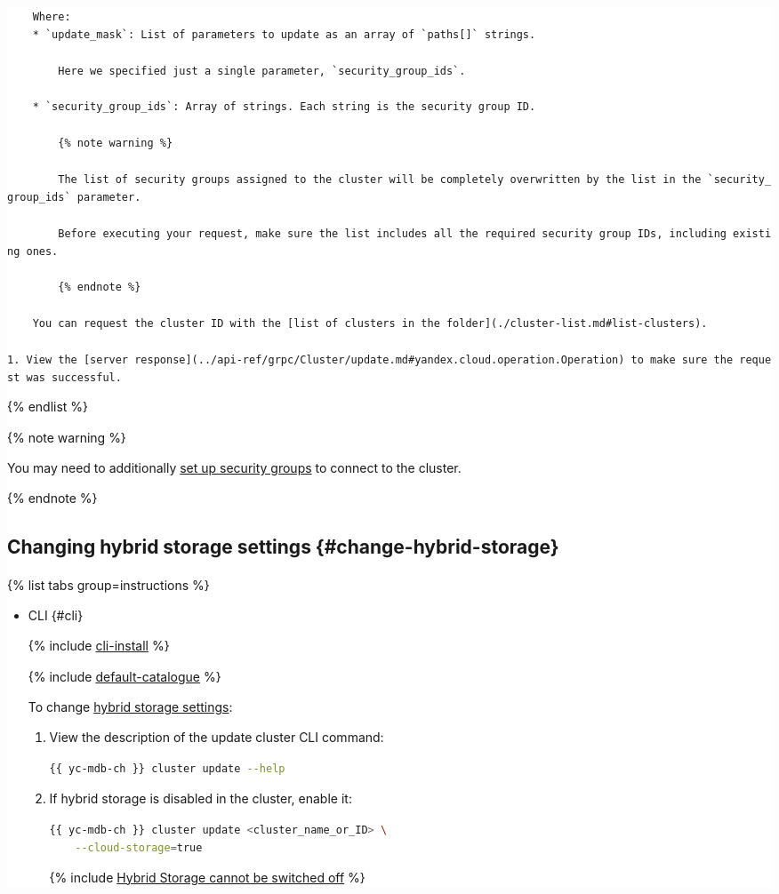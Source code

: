         Where:
        * `update_mask`: List of parameters to update as an array of `paths[]` strings.

            Here we specified just a single parameter, `security_group_ids`.

        * `security_group_ids`: Array of strings. Each string is the security group ID.

            {% note warning %}

            The list of security groups assigned to the cluster will be completely overwritten by the list in the `security_group_ids` parameter.

            Before executing your request, make sure the list includes all the required security group IDs, including existing ones.

            {% endnote %}

        You can request the cluster ID with the [list of clusters in the folder](./cluster-list.md#list-clusters).

    1. View the [server response](../api-ref/grpc/Cluster/update.md#yandex.cloud.operation.Operation) to make sure the request was successful.

{% endlist %}

{% note warning %}

You may need to additionally [set up security groups](connect/index.md#configuring-security-groups) to connect to the cluster.

{% endnote %}


## Changing hybrid storage settings {#change-hybrid-storage}

{% list tabs group=instructions %}

- CLI {#cli}

  {% include [cli-install](../../_includes/cli-install.md) %}

  {% include [default-catalogue](../../_includes/default-catalogue.md) %}

  To change [hybrid storage settings](../concepts/storage.md#hybrid-storage-settings):

  1. View the description of the update cluster CLI command:

      ```bash
      {{ yc-mdb-ch }} cluster update --help
      ```

  1. If hybrid storage is disabled in the cluster, enable it:

      ```bash
      {{ yc-mdb-ch }} cluster update <cluster_name_or_ID> \
          --cloud-storage=true
      ```

      {% include [Hybrid Storage cannot be switched off](../../_includes/mdb/mch/hybrid-storage-cannot-be-switched-off.md) %}
